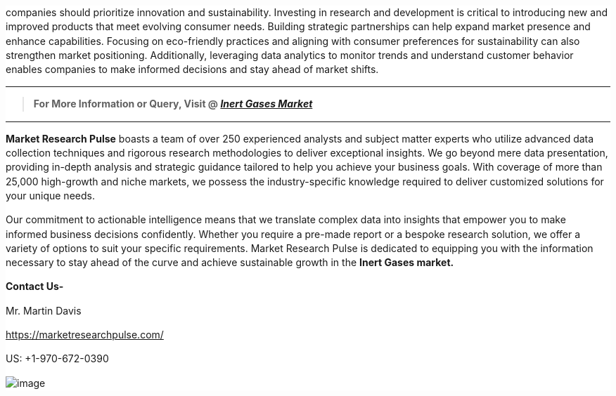 companies should prioritize innovation and sustainability. Investing in research and development is critical to introducing new and improved products that meet evolving consumer needs. Building strategic partnerships can help expand market presence and enhance capabilities. Focusing on eco-friendly practices and aligning with consumer preferences for sustainability can also strengthen market positioning. Additionally, leveraging data analytics to monitor trends and understand customer behavior enables companies to make informed decisions and stay ahead of market shifts.</p><hr /><blockquote><p><strong>For More Information or Query, Visit @&nbsp;<em><a href="https://marketresearchpulse.com/report/144367/inert-gases-market?utm_source=Linkedin&utm_medium=030">Inert Gases Market</a></em></strong></p></blockquote><hr /><p><strong>Market Research Pulse</strong> boasts a team of over 250 experienced analysts and subject matter experts who utilize advanced data collection techniques and rigorous research methodologies to deliver exceptional insights. We go beyond mere data presentation, providing in-depth analysis and strategic guidance tailored to help you achieve your business goals. With coverage of more than 25,000 high-growth and niche markets, we possess the industry-specific knowledge required to deliver customized solutions for your unique needs.</p><p>Our commitment to actionable intelligence means that we translate complex data into insights that empower you to make informed business decisions confidently. Whether you require a pre-made report or a bespoke research solution, we offer a variety of options to suit your specific requirements. Market Research Pulse is dedicated to equipping you with the information necessary to stay ahead of the curve and achieve sustainable growth in the <strong>Inert Gases market.</strong></p><p><strong>Contact Us-</strong></p><p>Mr. Martin Davis</p><p>https://marketresearchpulse.com/</p><p>US: +1-970-672-0390</p>
![image](https://github.com/user-attachments/assets/572f0cbc-b0d3-4786-a018-7e26dae8b9d0)
